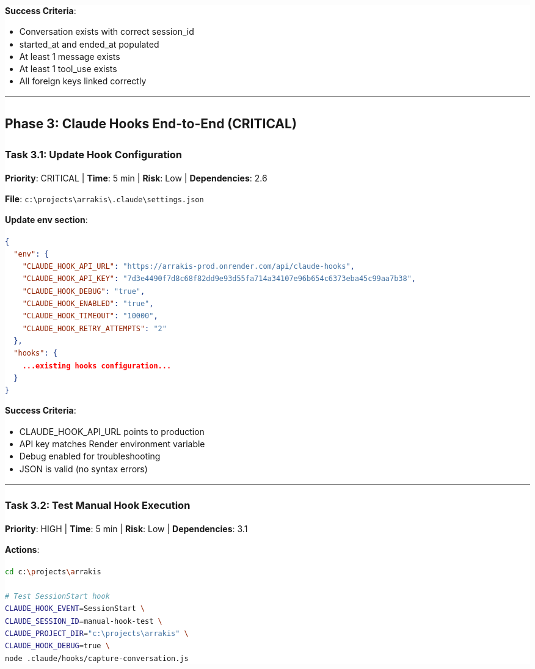 **Success Criteria**:
- Conversation exists with correct session_id
- started_at and ended_at populated
- At least 1 message exists
- At least 1 tool_use exists
- All foreign keys linked correctly

---

## Phase 3: Claude Hooks End-to-End (CRITICAL)

### Task 3.1: Update Hook Configuration
**Priority**: CRITICAL | **Time**: 5 min | **Risk**: Low | **Dependencies**: 2.6

**File**: `c:\projects\arrakis\.claude\settings.json`

**Update env section**:
```json
{
  "env": {
    "CLAUDE_HOOK_API_URL": "https://arrakis-prod.onrender.com/api/claude-hooks",
    "CLAUDE_HOOK_API_KEY": "7d3e4490f7d8c68f82dd9e93d55fa714a34107e96b654c6373eba45c99aa7b38",
    "CLAUDE_HOOK_DEBUG": "true",
    "CLAUDE_HOOK_ENABLED": "true",
    "CLAUDE_HOOK_TIMEOUT": "10000",
    "CLAUDE_HOOK_RETRY_ATTEMPTS": "2"
  },
  "hooks": {
    ...existing hooks configuration...
  }
}
```

**Success Criteria**:
- CLAUDE_HOOK_API_URL points to production
- API key matches Render environment variable
- Debug enabled for troubleshooting
- JSON is valid (no syntax errors)

---

### Task 3.2: Test Manual Hook Execution
**Priority**: HIGH | **Time**: 5 min | **Risk**: Low | **Dependencies**: 3.1

**Actions**:
```bash
cd c:\projects\arrakis

# Test SessionStart hook
CLAUDE_HOOK_EVENT=SessionStart \
CLAUDE_SESSION_ID=manual-hook-test \
CLAUDE_PROJECT_DIR="c:\projects\arrakis" \
CLAUDE_HOOK_DEBUG=true \
node .claude/hooks/capture-conversation.js
```
